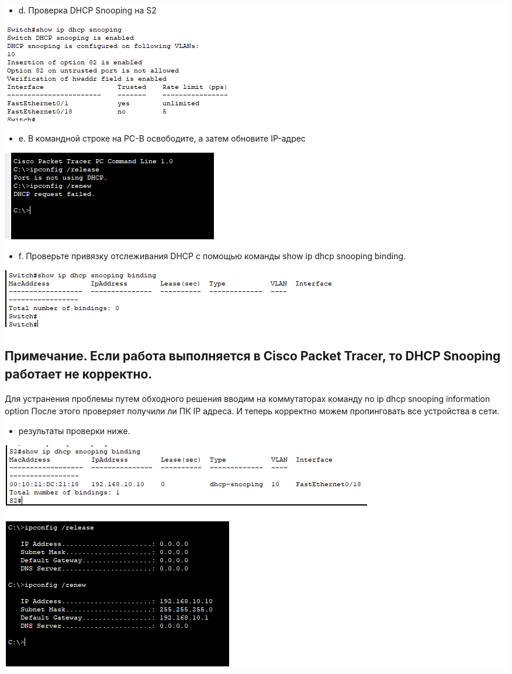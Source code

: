 - d.	Проверка DHCP Snooping на S2

![](https://github.com/Despirant/Desp_Labs/blob/main/pics/Labs9S5.4.PNG)

- e.	В командной строке на PC-B освободите, а затем обновите IP-адрес

![](https://github.com/Despirant/Desp_Labs/blob/main/pics/Labs9S5.5.PNG)

- f.	Проверьте привязку отслеживания DHCP с помощью команды show ip dhcp snooping binding.

![](https://github.com/Despirant/Desp_Labs/blob/main/pics/Labs9S5.6.PNG)

## Примечание. Если работа выполняется в Cisco Packet Tracer, то DHCP Snooping работает не корректно. 
Для устранения проблемы путем обходного решения вводим на коммутаторах команду 
no ip dhcp snooping information option
После этого проверяет получили ли ПК IP адреса. И теперь корректно  можем пропинговать все устройства в сети. 
- результаты проверки ниже.

![](https://github.com/Despirant/Desp_Labs/blob/main/pics/Labs9AfterNoSnooping.PNG)

![](https://github.com/Despirant/Desp_Labs/blob/main/pics/Labs9AfterNoSnooping2.PNG)
